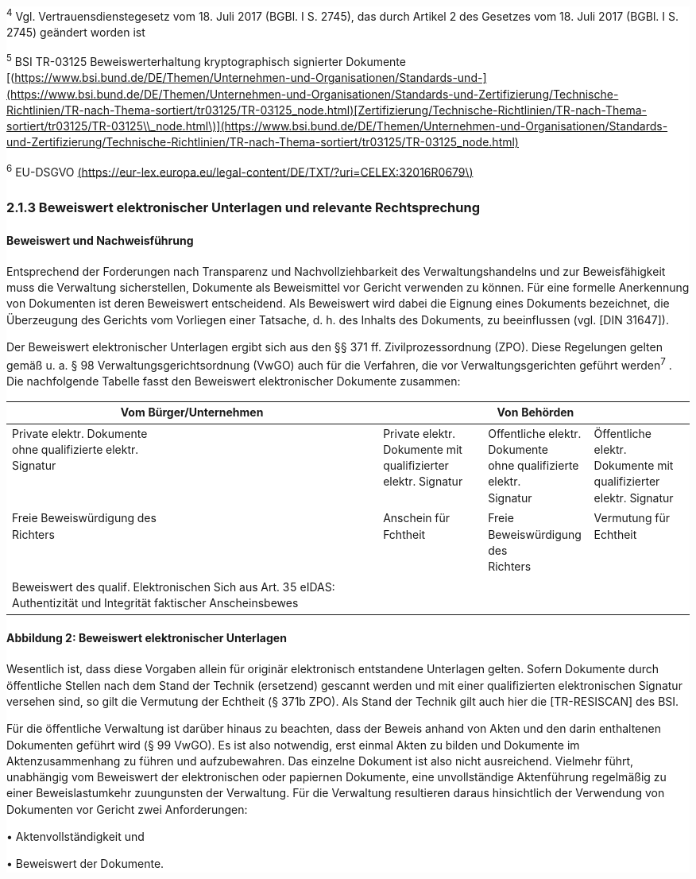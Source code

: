 <sup>4</sup> Vgl. Vertrauensdienstegesetz vom 18. Juli 2017 (BGBl. I S. 2745), das durch Artikel 2 des Gesetzes vom 18. Juli 2017 (BGBl. I S. 2745) geändert worden ist

<sup>5</sup> BSI TR-03125 Beweiswerterhaltung kryptographisch signierter Dokumente [\(https://www.bsi.bund.de/DE/Themen/Unternehmen-und-Organisationen/Standards-und-](https://www.bsi.bund.de/DE/Themen/Unternehmen-und-Organisationen/Standards-und-Zertifizierung/Technische-Richtlinien/TR-nach-Thema-sortiert/tr03125/TR-03125_node.html)[Zertifizierung/Technische-Richtlinien/TR-nach-Thema-sortiert/tr03125/TR-03125\\_node.html\)](https://www.bsi.bund.de/DE/Themen/Unternehmen-und-Organisationen/Standards-und-Zertifizierung/Technische-Richtlinien/TR-nach-Thema-sortiert/tr03125/TR-03125_node.html)

<sup>6</sup> EU-DSGVO [\(https://eur-lex.europa.eu/legal-content/DE/TXT/?uri=CELEX:32016R0679\)](https://eur-lex.europa.eu/legal-content/DE/TXT/?uri=CELEX:32016R0679)

### <span id="page-8-0"></span>2.1.3 Beweiswert elektronischer Unterlagen und relevante Rechtsprechung

#### Beweiswert und Nachweisführung

Entsprechend der Forderungen nach Transparenz und Nachvollziehbarkeit des Verwaltungshandelns und zur Beweisfähigkeit muss die Verwaltung sicherstellen, Dokumente als Beweismittel vor Gericht verwenden zu können. Für eine formelle Anerkennung von Dokumenten ist deren Beweiswert entscheidend. Als Beweiswert wird dabei die Eignung eines Dokuments bezeichnet, die Überzeugung des Gerichts vom Vorliegen einer Tatsache, d. h. des Inhalts des Dokuments, zu beeinflussen (vgl. [DIN 31647]).

Der Beweiswert elektronischer Unterlagen ergibt sich aus den §§ 371 ff. Zivilprozessordnung (ZPO). Diese Regelungen gelten gemäß u. a. § 98 Verwaltungsgerichtsordnung (VwGO) auch für die Verfahren, die vor Verwaltungsgerichten geführt werden<sup>7</sup> . Die nachfolgende Tabelle fasst den Beweiswert elektronischer Dokumente zusammen:

| Vom Bürger/Unternehmen                                                                                               |                                                                  | Von Behörden                                                            |                                                                         |
|----------------------------------------------------------------------------------------------------------------------|------------------------------------------------------------------|-------------------------------------------------------------------------|-------------------------------------------------------------------------|
| Private elektr. Dokumente<br>ohne qualifizierte elektr.<br>Signatur                                                  | Private elektr. Dokumente mit<br>qualifizierter elektr. Signatur | Offentliche elektr. Dokumente<br>ohne qualifizierte elektr.<br>Signatur | Öffentliche elektr.<br>Dokumente mit qualifizierter<br>elektr. Signatur |
| Freie Beweiswürdigung des<br>Richters                                                                                | Anschein für Fchtheit                                            | Freie Beweiswürdigung des<br>Richters                                   | Vermutung für Echtheit                                                  |
| Beweiswert des qualif. Elektronischen Sich aus Art. 35 eIDAS: Authentizität und Integrität faktischer Anscheinsbewes |                                                                  |                                                                         |                                                                         |

#### Abbildung 2: Beweiswert elektronischer Unterlagen

Wesentlich ist, dass diese Vorgaben allein für originär elektronisch entstandene Unterlagen gelten. Sofern Dokumente durch öffentliche Stellen nach dem Stand der Technik (ersetzend) gescannt werden und mit einer qualifizierten elektronischen Signatur versehen sind, so gilt die Vermutung der Echtheit (§ 371b ZPO). Als Stand der Technik gilt auch hier die [TR-RESISCAN] des BSI.

Für die öffentliche Verwaltung ist darüber hinaus zu beachten, dass der Beweis anhand von Akten und den darin enthaltenen Dokumenten geführt wird (§ 99 VwGO). Es ist also notwendig, erst einmal Akten zu bilden und Dokumente im Aktenzusammenhang zu führen und aufzubewahren. Das einzelne Dokument ist also nicht ausreichend. Vielmehr führt, unabhängig vom Beweiswert der elektronischen oder papiernen Dokumente, eine unvollständige Aktenführung regelmäßig zu einer Beweislastumkehr zuungunsten der Verwaltung. Für die Verwaltung resultieren daraus hinsichtlich der Verwendung von Dokumenten vor Gericht zwei Anforderungen:

• Aktenvollständigkeit und

• Beweiswert der Dokumente.
